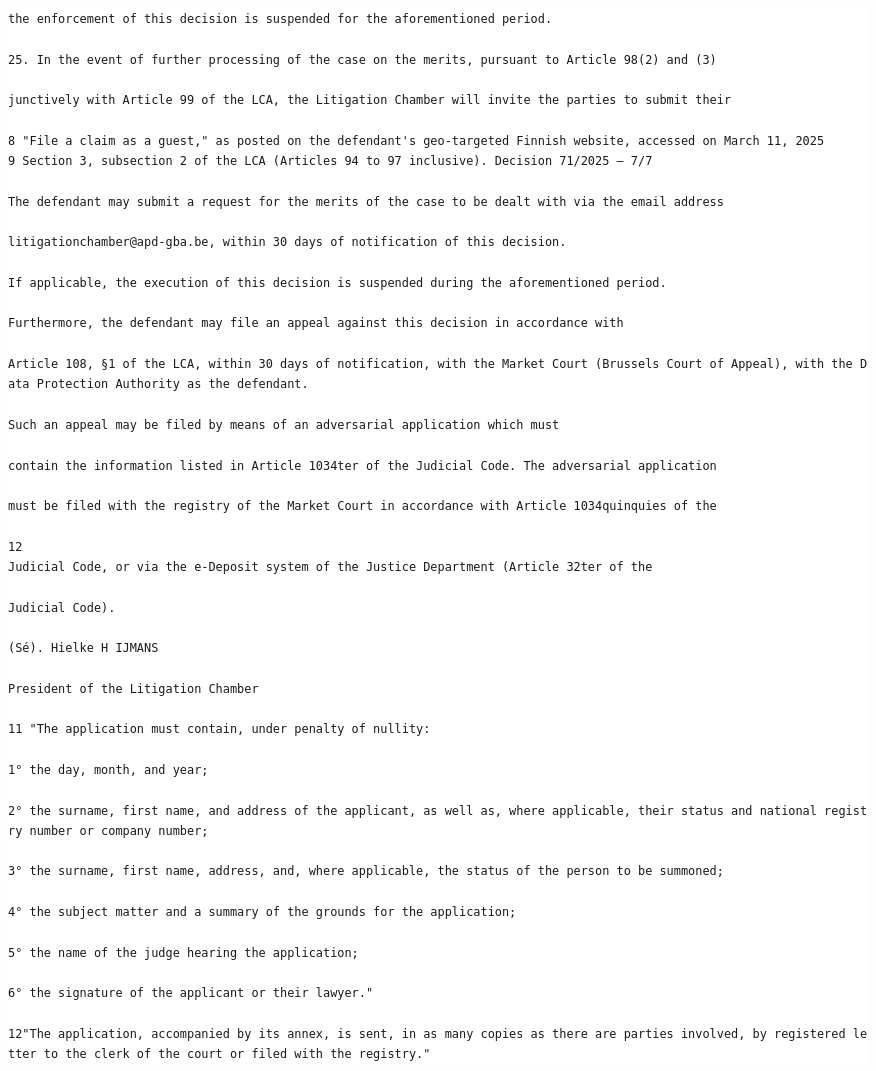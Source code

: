 ```
the enforcement of this decision is suspended for the aforementioned period.

25. In the event of further processing of the case on the merits, pursuant to Article 98(2) and (3)

junctively with Article 99 of the LCA, the Litigation Chamber will invite the parties to submit their

8 "File a claim as a guest," as posted on the defendant's geo-targeted Finnish website, accessed on March 11, 2025
9 Section 3, subsection 2 of the LCA (Articles 94 to 97 inclusive). Decision 71/2025 — 7/7

The defendant may submit a request for the merits of the case to be dealt with via the email address

litigationchamber@apd-gba.be, within 30 days of notification of this decision.

If applicable, the execution of this decision is suspended during the aforementioned period.

Furthermore, the defendant may file an appeal against this decision in accordance with

Article 108, §1 of the LCA, within 30 days of notification, with the Market Court (Brussels Court of Appeal), with the Data Protection Authority as the defendant.

Such an appeal may be filed by means of an adversarial application which must

contain the information listed in Article 1034ter of the Judicial Code. The adversarial application

must be filed with the registry of the Market Court in accordance with Article 1034quinquies of the

12
Judicial Code, or via the e-Deposit system of the Justice Department (Article 32ter of the

Judicial Code).

(Sé). Hielke H IJMANS

President of the Litigation Chamber

11 "The application must contain, under penalty of nullity:

1° the day, month, and year;

2° the surname, first name, and address of the applicant, as well as, where applicable, their status and national registry number or company number;

3° the surname, first name, address, and, where applicable, the status of the person to be summoned;

4° the subject matter and a summary of the grounds for the application;

5° the name of the judge hearing the application;

6° the signature of the applicant or their lawyer."

12"The application, accompanied by its annex, is sent, in as many copies as there are parties involved, by registered letter to the clerk of the court or filed with the registry."

```
